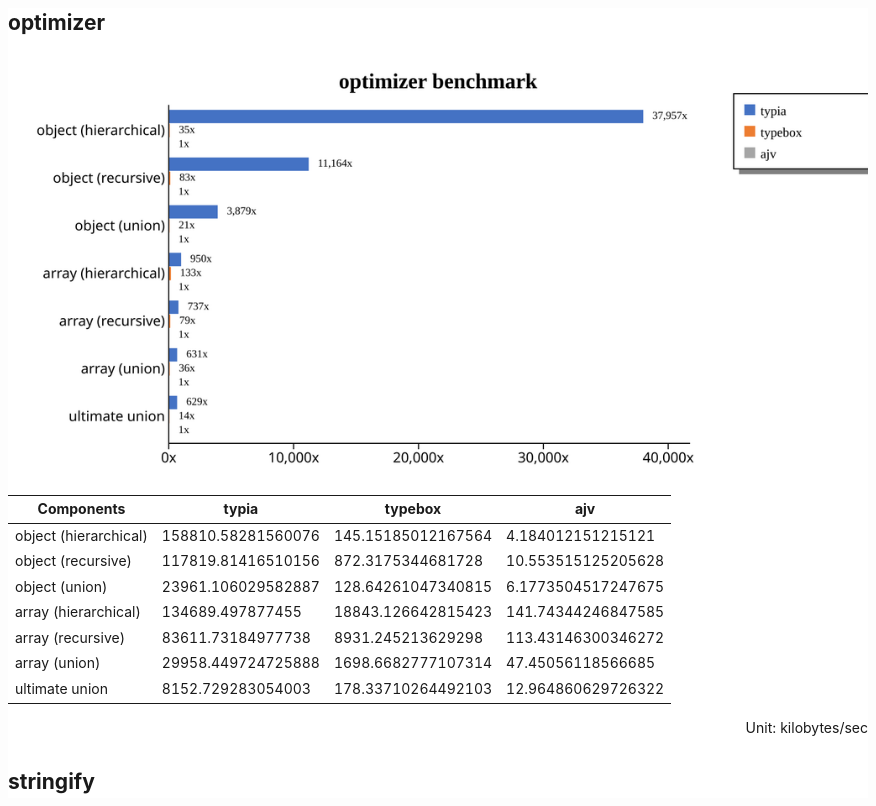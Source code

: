 

## optimizer

![optimizer benchmark](images/optimizer.svg)

 Components | typia | typebox | ajv 
------------|-------|---------|-----
object (hierarchical) | 158810.58281560076 | 145.15185012167564 | 4.184012151215121
object (recursive) | 117819.81416510156 | 872.3175344681728 | 10.553515125205628
object (union) | 23961.106029582887 | 128.64261047340815 | 6.1773504517247675
array (hierarchical) | 134689.497877455 | 18843.126642815423 | 141.74344246847585
array (recursive) | 83611.73184977738 | 8931.245213629298 | 113.43146300346272
array (union) | 29958.449724725888 | 1698.6682777107314 | 47.45056118566685
ultimate union | 8152.729283054003 | 178.33710264492103 | 12.964860629726322

<p style="text-align: right"> Unit: kilobytes/sec </p>



## stringify
